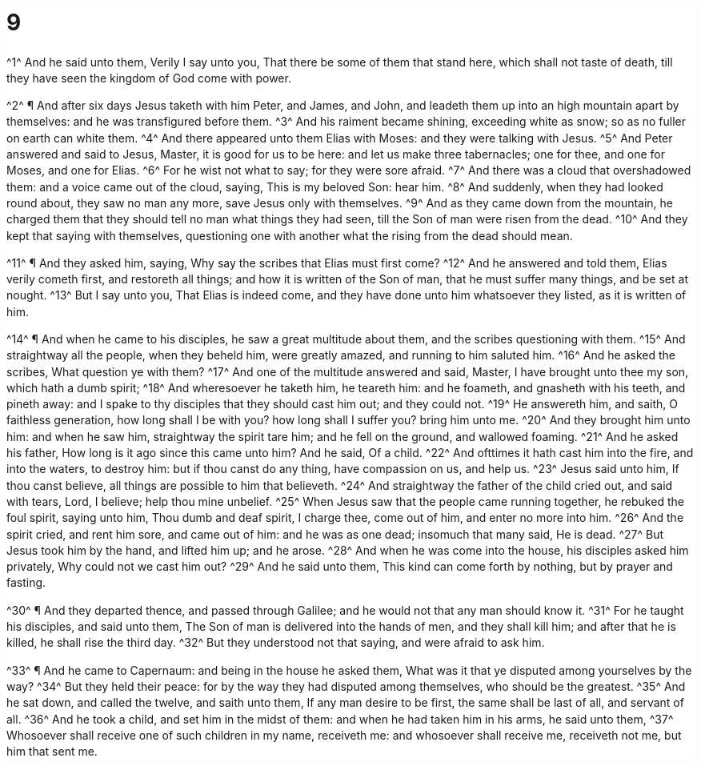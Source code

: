 # 9 
^1^ And he said unto them, Verily I say unto you, That there be some of them that stand here, which shall not taste of death, till they have seen the kingdom of God come with power. 

^2^ ¶ And after six days Jesus taketh with him Peter, and James, and John, and leadeth them up into an high mountain apart by themselves: and he was transfigured before them. ^3^ And his raiment became shining, exceeding white as snow; so as no fuller on earth can white them. ^4^ And there appeared unto them Elias with Moses: and they were talking with Jesus. ^5^ And Peter answered and said to Jesus, Master, it is good for us to be here: and let us make three tabernacles; one for thee, and one for Moses, and one for Elias. ^6^ For he wist not what to say; for they were sore afraid. ^7^ And there was a cloud that overshadowed them: and a voice came out of the cloud, saying, This is my beloved Son: hear him. ^8^ And suddenly, when they had looked round about, they saw no man any more, save Jesus only with themselves. ^9^ And as they came down from the mountain, he charged them that they should tell no man what things they had seen, till the Son of man were risen from the dead. ^10^ And they kept that saying with themselves, questioning one with another what the rising from the dead should mean. 

^11^ ¶ And they asked him, saying, Why say the scribes that Elias must first come? ^12^ And he answered and told them, Elias verily cometh first, and restoreth all things; and how it is written of the Son of man, that he must suffer many things, and be set at nought. ^13^ But I say unto you, That Elias is indeed come, and they have done unto him whatsoever they listed, as it is written of him. 

^14^ ¶ And when he came to his disciples, he saw a great multitude about them, and the scribes questioning with them. ^15^ And straightway all the people, when they beheld him, were greatly amazed, and running to him saluted him. ^16^ And he asked the scribes, What question ye with them? ^17^ And one of the multitude answered and said, Master, I have brought unto thee my son, which hath a dumb spirit; ^18^ And wheresoever he taketh him, he teareth him: and he foameth, and gnasheth with his teeth, and pineth away: and I spake to thy disciples that they should cast him out; and they could not. ^19^ He answereth him, and saith, O faithless generation, how long shall I be with you? how long shall I suffer you? bring him unto me. ^20^ And they brought him unto him: and when he saw him, straightway the spirit tare him; and he fell on the ground, and wallowed foaming. ^21^ And he asked his father, How long is it ago since this came unto him? And he said, Of a child. ^22^ And ofttimes it hath cast him into the fire, and into the waters, to destroy him: but if thou canst do any thing, have compassion on us, and help us. ^23^ Jesus said unto him, If thou canst believe, all things are possible to him that believeth. ^24^ And straightway the father of the child cried out, and said with tears, Lord, I believe; help thou mine unbelief. ^25^ When Jesus saw that the people came running together, he rebuked the foul spirit, saying unto him, Thou dumb and deaf spirit, I charge thee, come out of him, and enter no more into him. ^26^ And the spirit cried, and rent him sore, and came out of him: and he was as one dead; insomuch that many said, He is dead. ^27^ But Jesus took him by the hand, and lifted him up; and he arose. ^28^ And when he was come into the house, his disciples asked him privately, Why could not we cast him out? ^29^ And he said unto them, This kind can come forth by nothing, but by prayer and fasting. 

^30^ ¶ And they departed thence, and passed through Galilee; and he would not that any man should know it. ^31^ For he taught his disciples, and said unto them, The Son of man is delivered into the hands of men, and they shall kill him; and after that he is killed, he shall rise the third day. ^32^ But they understood not that saying, and were afraid to ask him. 

^33^ ¶ And he came to Capernaum: and being in the house he asked them, What was it that ye disputed among yourselves by the way? ^34^ But they held their peace: for by the way they had disputed among themselves, who should be the greatest. ^35^ And he sat down, and called the twelve, and saith unto them, If any man desire to be first, the same shall be last of all, and servant of all. ^36^ And he took a child, and set him in the midst of them: and when he had taken him in his arms, he said unto them, ^37^ Whosoever shall receive one of such children in my name, receiveth me: and whosoever shall receive me, receiveth not me, but him that sent me. 

